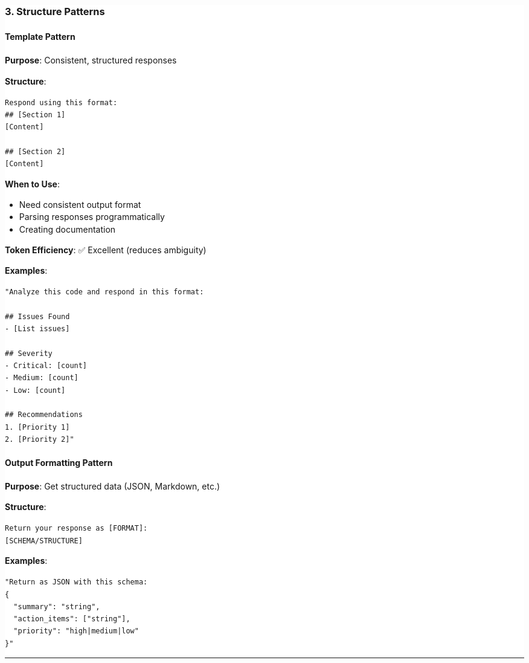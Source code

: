 
### 3. Structure Patterns

#### Template Pattern
**Purpose**: Consistent, structured responses

**Structure**:
```
Respond using this format:
## [Section 1]
[Content]

## [Section 2]
[Content]
```

**When to Use**:
- Need consistent output format
- Parsing responses programmatically
- Creating documentation

**Token Efficiency**: ✅ Excellent (reduces ambiguity)

**Examples**:
```
"Analyze this code and respond in this format:

## Issues Found
- [List issues]

## Severity
- Critical: [count]
- Medium: [count]
- Low: [count]

## Recommendations
1. [Priority 1]
2. [Priority 2]"
```

#### Output Formatting Pattern
**Purpose**: Get structured data (JSON, Markdown, etc.)

**Structure**:
```
Return your response as [FORMAT]:
[SCHEMA/STRUCTURE]
```

**Examples**:
```
"Return as JSON with this schema:
{
  "summary": "string",
  "action_items": ["string"],
  "priority": "high|medium|low"
}"
```

---
